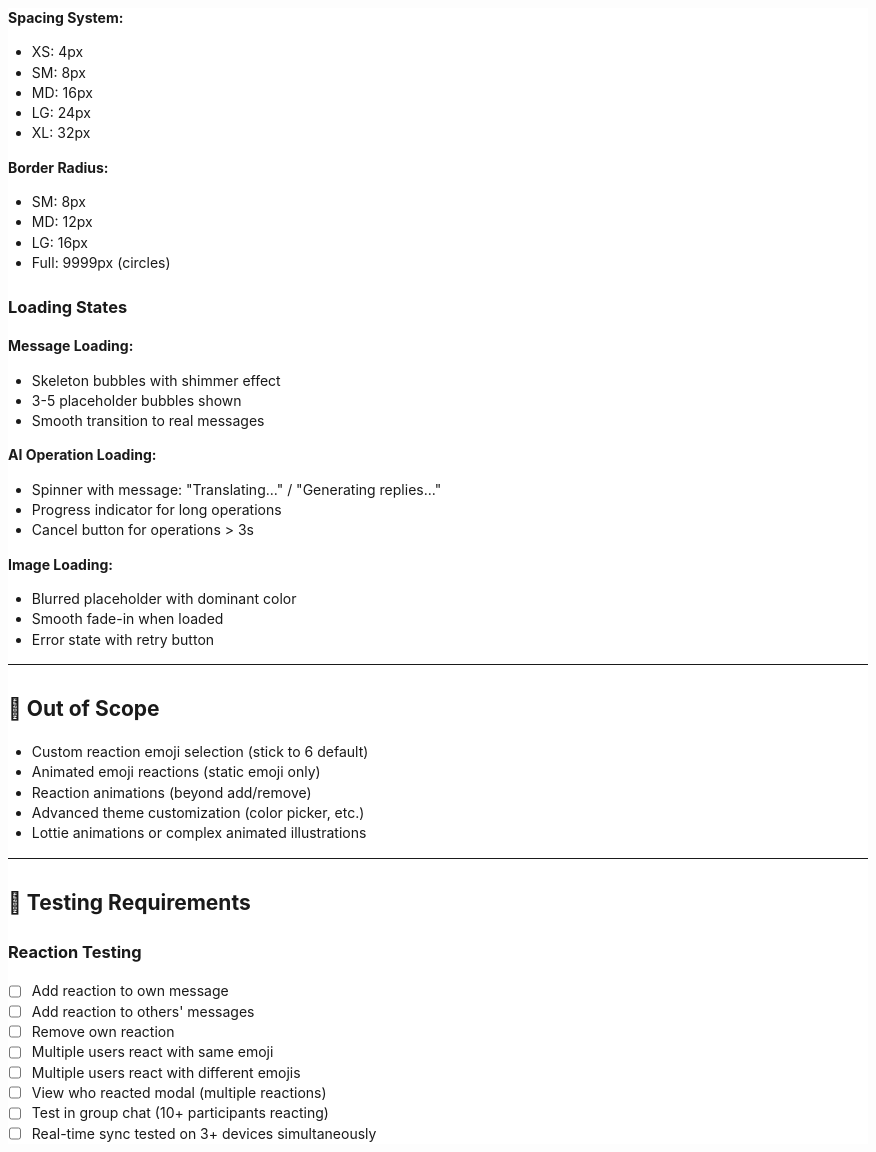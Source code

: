 **Spacing System:**
- XS: 4px
- SM: 8px
- MD: 16px
- LG: 24px
- XL: 32px

**Border Radius:**
- SM: 8px
- MD: 12px
- LG: 16px
- Full: 9999px (circles)

### Loading States

**Message Loading:**
- Skeleton bubbles with shimmer effect
- 3-5 placeholder bubbles shown
- Smooth transition to real messages

**AI Operation Loading:**
- Spinner with message: "Translating..." / "Generating replies..."
- Progress indicator for long operations
- Cancel button for operations > 3s

**Image Loading:**
- Blurred placeholder with dominant color
- Smooth fade-in when loaded
- Error state with retry button

---

## 🚫 Out of Scope

- Custom reaction emoji selection (stick to 6 default)
- Animated emoji reactions (static emoji only)
- Reaction animations (beyond add/remove)
- Advanced theme customization (color picker, etc.)
- Lottie animations or complex animated illustrations

---

## 🧪 Testing Requirements

### Reaction Testing
- [ ] Add reaction to own message
- [ ] Add reaction to others' messages
- [ ] Remove own reaction
- [ ] Multiple users react with same emoji
- [ ] Multiple users react with different emojis
- [ ] View who reacted modal (multiple reactions)
- [ ] Test in group chat (10+ participants reacting)
- [ ] Real-time sync tested on 3+ devices simultaneously
